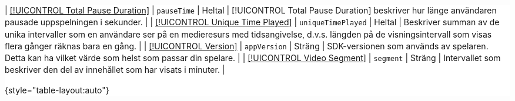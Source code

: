 | [[!UICONTROL Total Pause Duration]](https://experienceleague.adobe.com/docs/media-analytics/using/implementation/variables/audio-video-parameters.html?lang=sv-SE#total-pause-duration) | `pauseTime` | Heltal | [!UICONTROL Total Pause Duration] beskriver hur länge användaren pausade uppspelningen i sekunder. |
| [[!UICONTROL Unique Time Played]](https://experienceleague.adobe.com/docs/media-analytics/using/implementation/variables/audio-video-parameters.html?lang=sv-SE#unique-time-played) | `uniqueTimePlayed` | Heltal | Beskriver summan av de unika intervaller som en användare ser på en medieresurs med tidsangivelse, d.v.s. längden på de visningsintervall som visas flera gånger räknas bara en gång. |
| [[!UICONTROL Version]](https://experienceleague.adobe.com/docs/media-analytics/using/implementation/variables/audio-video-parameters.html?lang=sv-SE#sdk-version) | `appVersion` | Sträng | SDK-versionen som används av spelaren. Detta kan ha vilket värde som helst som passar din spelare. |
| [[!UICONTROL Video Segment]](https://experienceleague.adobe.com/docs/media-analytics/using/implementation/variables/audio-video-parameters.html?lang=sv-SE#content-segment) | `segment` | Sträng | Intervallet som beskriver den del av innehållet som har visats i minuter. |

{style="table-layout:auto"}


